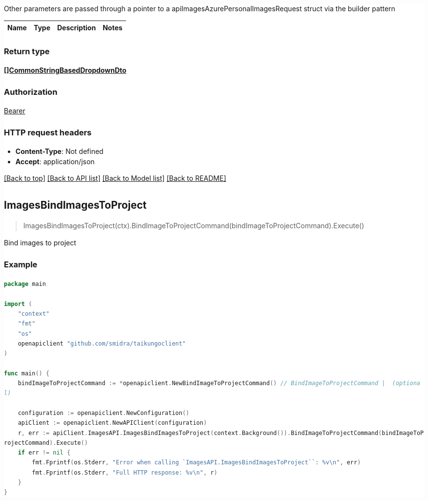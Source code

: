 Other parameters are passed through a pointer to a apiImagesAzurePersonalImagesRequest struct via the builder pattern


Name | Type | Description  | Notes
------------- | ------------- | ------------- | -------------


### Return type

[**[]CommonStringBasedDropdownDto**](CommonStringBasedDropdownDto.md)

### Authorization

[Bearer](../README.md#Bearer)

### HTTP request headers

- **Content-Type**: Not defined
- **Accept**: application/json

[[Back to top]](#) [[Back to API list]](../README.md#documentation-for-api-endpoints)
[[Back to Model list]](../README.md#documentation-for-models)
[[Back to README]](../README.md)


## ImagesBindImagesToProject

> ImagesBindImagesToProject(ctx).BindImageToProjectCommand(bindImageToProjectCommand).Execute()

Bind images to project

### Example

```go
package main

import (
    "context"
    "fmt"
    "os"
    openapiclient "github.com/smidra/taikungoclient"
)

func main() {
    bindImageToProjectCommand := *openapiclient.NewBindImageToProjectCommand() // BindImageToProjectCommand |  (optional)

    configuration := openapiclient.NewConfiguration()
    apiClient := openapiclient.NewAPIClient(configuration)
    r, err := apiClient.ImagesAPI.ImagesBindImagesToProject(context.Background()).BindImageToProjectCommand(bindImageToProjectCommand).Execute()
    if err != nil {
        fmt.Fprintf(os.Stderr, "Error when calling `ImagesAPI.ImagesBindImagesToProject``: %v\n", err)
        fmt.Fprintf(os.Stderr, "Full HTTP response: %v\n", r)
    }
}
```
